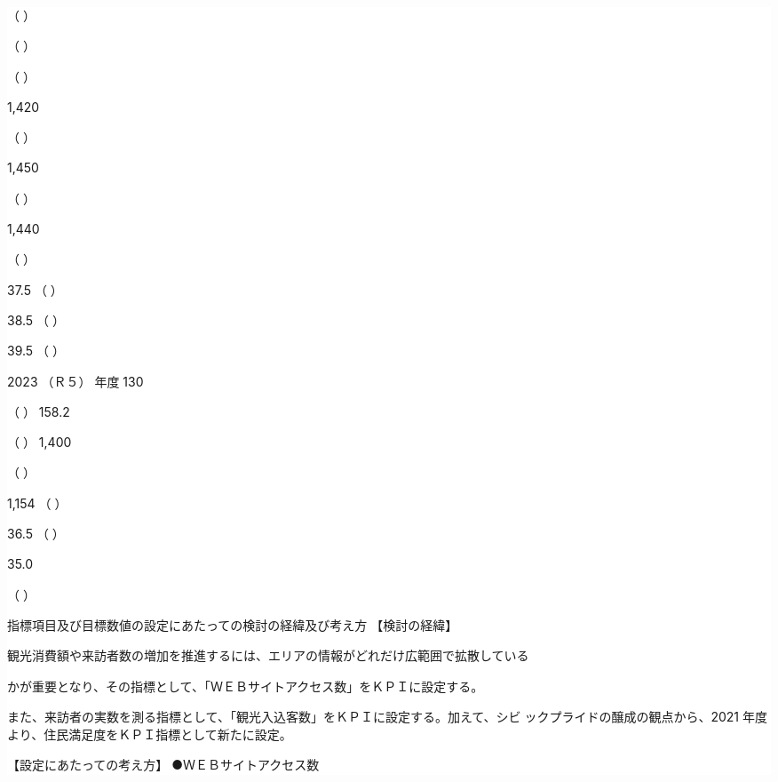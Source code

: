 （  ）

（  ）

（  ）

1,420

（  ）

1,450

（  ）

1,440

（  ）

37.5
（  ）

38.5
（  ）

39.5
（  ）

2023
（Ｒ５）
年度
130

（  ）
158.2

（  ）
1,400

（  ）

1,154
（  ）

36.5
（  ）

35.0

（  ）

指標項目及び目標数値の設定にあたっての検討の経緯及び考え方
【検討の経緯】

観光消費額や来訪者数の増加を推進するには、エリアの情報がどれだけ広範囲で拡散している

かが重要となり、その指標として、「ＷＥＢサイトアクセス数」をＫＰＩに設定する。

また、来訪者の実数を測る指標として、「観光入込客数」をＫＰＩに設定する。加えて、シビ
ックプライドの醸成の観点から、2021 年度より、住民満足度をＫＰＩ指標として新たに設定。

【設定にあたっての考え方】
●ＷＥＢサイトアクセス数
